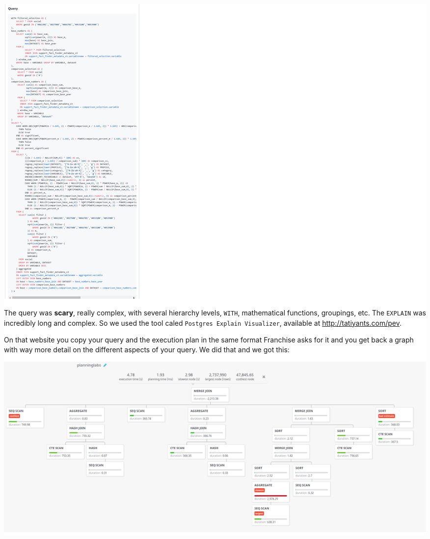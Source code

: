 ![](imgs/long-query.png)

The query was **scary**, really complex, with several hierarchy levels, `WITH`, mathematical functions, groupings, etc. The `EXPLAIN` was incredibly long and complex. So we used the tool caled `Postgres Explain Visualizer`, available at http://tatiyants.com/pev.

On that website you copy your query and the execution plan in the same format Franchise asks for it and you get back a graph with way more detail on the different aspects of your query. We did that and we got this:

![](imgs/pev-1.png)
